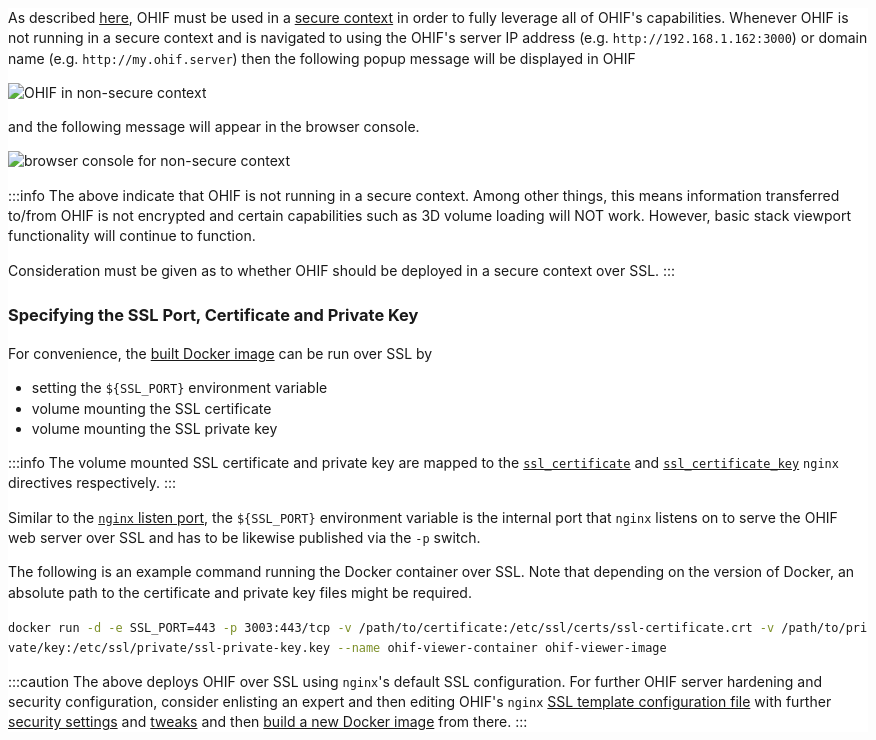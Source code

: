 As described [here](./cors.md), OHIF must be used in a
[secure context](./cors.md#secure-context) in order to fully leverage all of
OHIF's capabilities. Whenever OHIF is not running in a secure context and is
navigated to using the OHIF's server IP address (e.g.
`http://192.168.1.162:3000`) or domain name (e.g. `http://my.ohif.server`) then
the following popup message will be displayed in OHIF

![OHIF in non-secure context](../assets/img/ohif-non-secure-context.png)

and the following message will appear in the browser console.

![browser console for non-secure context](../assets/img/browser-console-non-secure-context.png)

:::info The above indicate that OHIF is not running in a secure context. Among
other things, this means information transferred to/from OHIF is not encrypted
and certain capabilities such as 3D volume loading will NOT work. However, basic
stack viewport functionality will continue to function.

Consideration must be given as to whether OHIF should be deployed in a secure
context over SSL. :::

### Specifying the SSL Port, Certificate and Private Key

For convenience, the [built Docker image](#building-the-docker-image) can be run
over SSL by

- setting the `${SSL_PORT}` environment variable
- volume mounting the SSL certificate
- volume mounting the SSL private key

:::info The volume mounted SSL certificate and private key are mapped to the
[`ssl_certificate`](http://nginx.org/en/docs/http/ngx_http_ssl_module.html#ssl_certificate)
and
[`ssl_certificate_key`](http://nginx.org/en/docs/http/ngx_http_ssl_module.html#ssl_certificate_key)
`nginx` directives respectively. :::

Similar to the [`nginx` listen port](#configuring-the-nginx-listen-port), the
`${SSL_PORT}` environment variable is the internal port that `nginx` listens on
to serve the OHIF web server over SSL and has to be likewise published via the
`-p` switch.

The following is an example command running the Docker container over SSL. Note
that depending on the version of Docker, an absolute path to the certificate and
private key files might be required.

```sh
docker run -d -e SSL_PORT=443 -p 3003:443/tcp -v /path/to/certificate:/etc/ssl/certs/ssl-certificate.crt -v /path/to/private/key:/etc/ssl/private/ssl-private-key.key --name ohif-viewer-container ohif-viewer-image
```

:::caution The above deploys OHIF over SSL using `nginx`'s default SSL
configuration. For further OHIF server hardening and security configuration,
consider enlisting an expert and then editing OHIF's `nginx`
[SSL template configuration file](https://github.com/OHIF/Viewers/blob/8a8ae237d26faf123abeb073cbf0cd426c3e9ef2/.docker/Viewer-v3.x/default.ssl.conf.template)
with further
[security settings](https://nginx.org/en/docs/http/ngx_http_ssl_module.html) and
[tweaks](http://nginx.org/en/docs/http/configuring_https_servers.html) and then
[build a new Docker image](#building-the-docker-image) from there. :::
